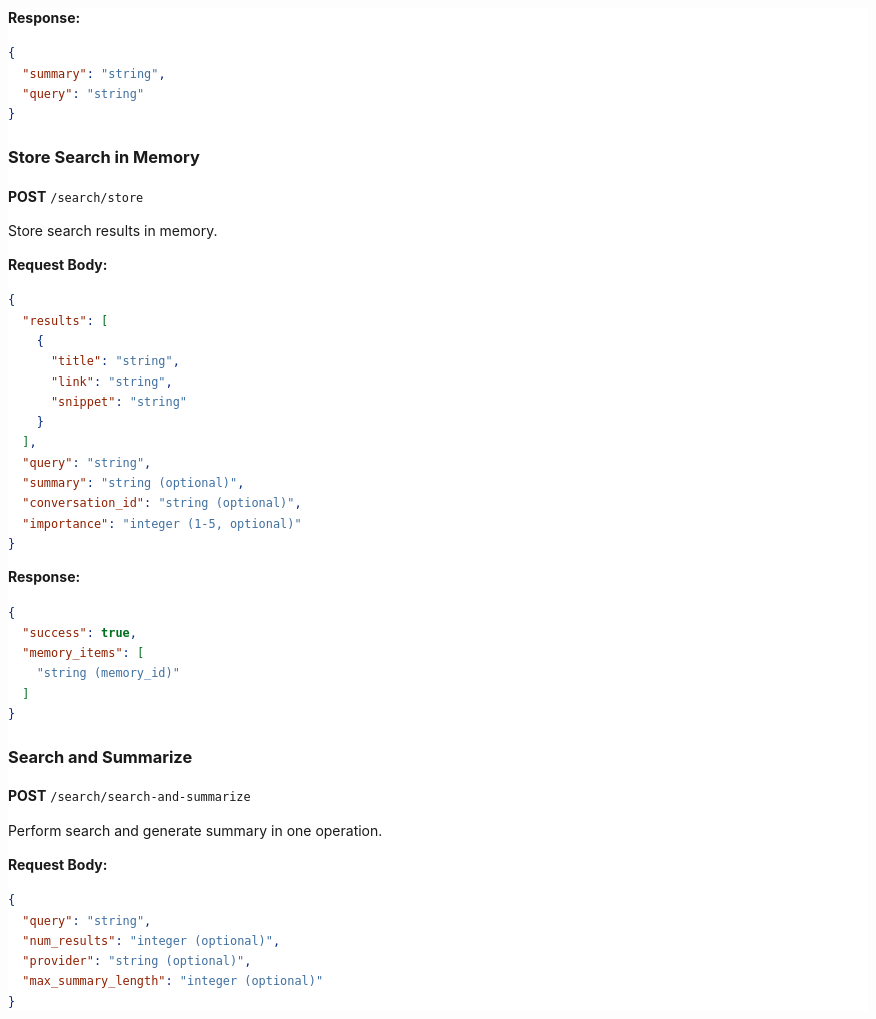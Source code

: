 **Response:**
```json
{
  "summary": "string",
  "query": "string"
}
```

### Store Search in Memory
**POST** `/search/store`

Store search results in memory.

**Request Body:**
```json
{
  "results": [
    {
      "title": "string",
      "link": "string",
      "snippet": "string"
    }
  ],
  "query": "string",
  "summary": "string (optional)",
  "conversation_id": "string (optional)",
  "importance": "integer (1-5, optional)"
}
```

**Response:**
```json
{
  "success": true,
  "memory_items": [
    "string (memory_id)"
  ]
}
```

### Search and Summarize
**POST** `/search/search-and-summarize`

Perform search and generate summary in one operation.

**Request Body:**
```json
{
  "query": "string",
  "num_results": "integer (optional)",
  "provider": "string (optional)",
  "max_summary_length": "integer (optional)"
}
```
